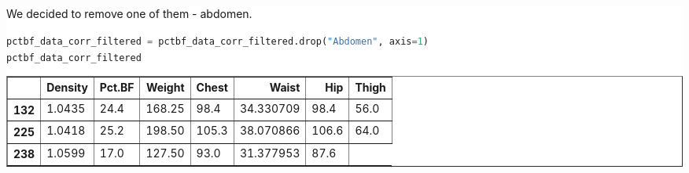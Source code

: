 
We decided to remove one of them - abdomen.


```python
pctbf_data_corr_filtered = pctbf_data_corr_filtered.drop("Abdomen", axis=1)
pctbf_data_corr_filtered
```




<div>
<style scoped>
    .dataframe tbody tr th:only-of-type {
        vertical-align: middle;
    }

    .dataframe tbody tr th {
        vertical-align: top;
    }

    .dataframe thead th {
        text-align: right;
    }
</style>
<table border="1" class="dataframe">
  <thead>
    <tr style="text-align: right;">
      <th></th>
      <th>Density</th>
      <th>Pct.BF</th>
      <th>Weight</th>
      <th>Chest</th>
      <th>Waist</th>
      <th>Hip</th>
      <th>Thigh</th>
    </tr>
  </thead>
  <tbody>
    <tr>
      <th>132</th>
      <td>1.0435</td>
      <td>24.4</td>
      <td>168.25</td>
      <td>98.4</td>
      <td>34.330709</td>
      <td>98.4</td>
      <td>56.0</td>
    </tr>
    <tr>
      <th>225</th>
      <td>1.0418</td>
      <td>25.2</td>
      <td>198.50</td>
      <td>105.3</td>
      <td>38.070866</td>
      <td>106.6</td>
      <td>64.0</td>
    </tr>
    <tr>
      <th>238</th>
      <td>1.0599</td>
      <td>17.0</td>
      <td>127.50</td>
      <td>93.0</td>
      <td>31.377953</td>
      <td>87.6</td>